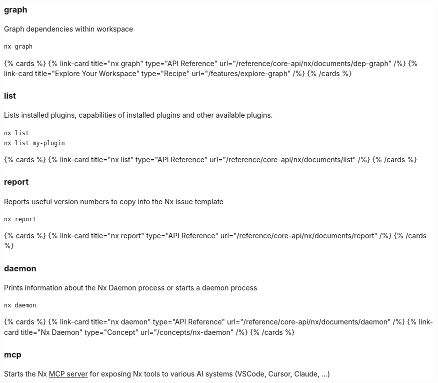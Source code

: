 ### graph

Graph dependencies within workspace

```shell
nx graph
```

{% cards %}
{% link-card title="nx graph" type="API Reference" url="/reference/core-api/nx/documents/dep-graph" /%}
{% link-card title="Explore Your Workspace" type="Recipe" url="/features/explore-graph" /%}
{% /cards %}

### list

Lists installed plugins, capabilities of installed plugins and other available plugins.

```shell
nx list
nx list my-plugin
```

{% cards %}
{% link-card title="nx list" type="API Reference" url="/reference/core-api/nx/documents/list" /%}
{% /cards %}

### report

Reports useful version numbers to copy into the Nx issue template

```shell
nx report
```

{% cards %}
{% link-card title="nx report" type="API Reference" url="/reference/core-api/nx/documents/report" /%}
{% /cards %}

### daemon

Prints information about the Nx Daemon process or starts a daemon process

```shell
nx daemon
```

{% cards %}
{% link-card title="nx daemon" type="API Reference" url="/reference/core-api/nx/documents/daemon" /%}
{% link-card title="Nx Daemon" type="Concept" url="/concepts/nx-daemon" /%}
{% /cards %}

### mcp

Starts the Nx [MCP server](https://modelcontextprotocol.io/introduction) for exposing Nx tools to various AI systems (VSCode, Cursor, Claude, ...)
